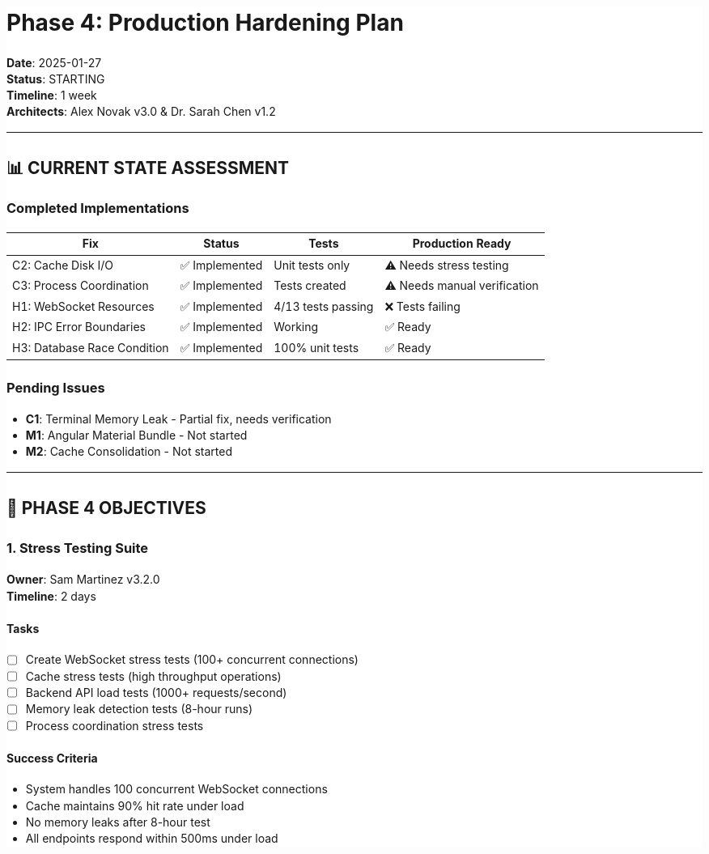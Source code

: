 # Phase 4: Production Hardening Plan

**Date**: 2025-01-27  
**Status**: STARTING  
**Timeline**: 1 week  
**Architects**: Alex Novak v3.0 & Dr. Sarah Chen v1.2

---

## 📊 CURRENT STATE ASSESSMENT

### Completed Implementations
| Fix | Status | Tests | Production Ready |
|-----|--------|-------|------------------|
| C2: Cache Disk I/O | ✅ Implemented | Unit tests only | ⚠️ Needs stress testing |
| C3: Process Coordination | ✅ Implemented | Tests created | ⚠️ Needs manual verification |
| H1: WebSocket Resources | ✅ Implemented | 4/13 tests passing | ❌ Tests failing |
| H2: IPC Error Boundaries | ✅ Implemented | Working | ✅ Ready |
| H3: Database Race Condition | ✅ Implemented | 100% unit tests | ✅ Ready |

### Pending Issues
- **C1**: Terminal Memory Leak - Partial fix, needs verification
- **M1**: Angular Material Bundle - Not started
- **M2**: Cache Consolidation - Not started

---

## 🎯 PHASE 4 OBJECTIVES

### 1. Stress Testing Suite
**Owner**: Sam Martinez v3.2.0  
**Timeline**: 2 days

#### Tasks
- [ ] Create WebSocket stress tests (100+ concurrent connections)
- [ ] Cache stress tests (high throughput operations)
- [ ] Backend API load tests (1000+ requests/second)
- [ ] Memory leak detection tests (8-hour runs)
- [ ] Process coordination stress tests

#### Success Criteria
- System handles 100 concurrent WebSocket connections
- Cache maintains 90% hit rate under load
- No memory leaks after 8-hour test
- All endpoints respond within 500ms under load
